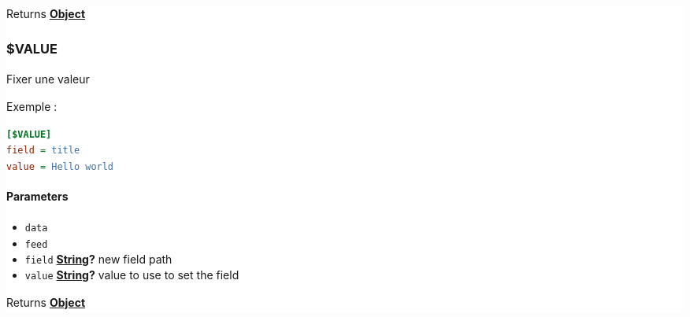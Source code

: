 Returns **[Object](https://developer.mozilla.org/docs/Web/JavaScript/Reference/Global_Objects/Object)** 

### $VALUE

Fixer une valeur

Exemple :

```ini
[$VALUE]
field = title
value = Hello world
```

#### Parameters

-   `data`  
-   `feed`  
-   `field` **[String](https://developer.mozilla.org/docs/Web/JavaScript/Reference/Global_Objects/String)?** new field path
-   `value` **[String](https://developer.mozilla.org/docs/Web/JavaScript/Reference/Global_Objects/String)?** value to use to set the field

Returns **[Object](https://developer.mozilla.org/docs/Web/JavaScript/Reference/Global_Objects/Object)** 
